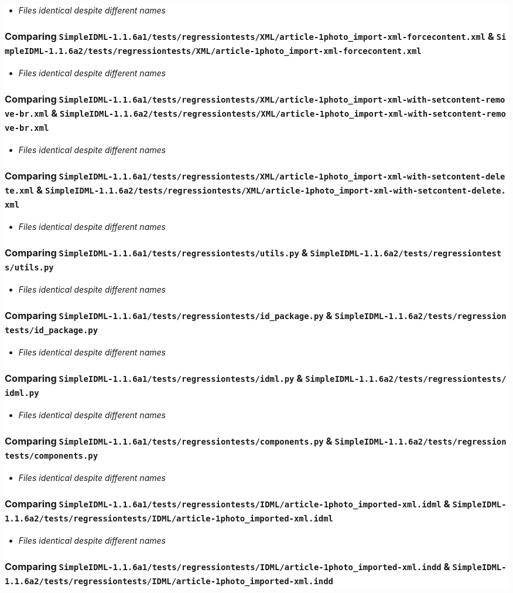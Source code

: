  * *Files identical despite different names*

### Comparing `SimpleIDML-1.1.6a1/tests/regressiontests/XML/article-1photo_import-xml-forcecontent.xml` & `SimpleIDML-1.1.6a2/tests/regressiontests/XML/article-1photo_import-xml-forcecontent.xml`

 * *Files identical despite different names*

### Comparing `SimpleIDML-1.1.6a1/tests/regressiontests/XML/article-1photo_import-xml-with-setcontent-remove-br.xml` & `SimpleIDML-1.1.6a2/tests/regressiontests/XML/article-1photo_import-xml-with-setcontent-remove-br.xml`

 * *Files identical despite different names*

### Comparing `SimpleIDML-1.1.6a1/tests/regressiontests/XML/article-1photo_import-xml-with-setcontent-delete.xml` & `SimpleIDML-1.1.6a2/tests/regressiontests/XML/article-1photo_import-xml-with-setcontent-delete.xml`

 * *Files identical despite different names*

### Comparing `SimpleIDML-1.1.6a1/tests/regressiontests/utils.py` & `SimpleIDML-1.1.6a2/tests/regressiontests/utils.py`

 * *Files identical despite different names*

### Comparing `SimpleIDML-1.1.6a1/tests/regressiontests/id_package.py` & `SimpleIDML-1.1.6a2/tests/regressiontests/id_package.py`

 * *Files identical despite different names*

### Comparing `SimpleIDML-1.1.6a1/tests/regressiontests/idml.py` & `SimpleIDML-1.1.6a2/tests/regressiontests/idml.py`

 * *Files identical despite different names*

### Comparing `SimpleIDML-1.1.6a1/tests/regressiontests/components.py` & `SimpleIDML-1.1.6a2/tests/regressiontests/components.py`

 * *Files identical despite different names*

### Comparing `SimpleIDML-1.1.6a1/tests/regressiontests/IDML/article-1photo_imported-xml.idml` & `SimpleIDML-1.1.6a2/tests/regressiontests/IDML/article-1photo_imported-xml.idml`

 * *Files identical despite different names*

### Comparing `SimpleIDML-1.1.6a1/tests/regressiontests/IDML/article-1photo_imported-xml.indd` & `SimpleIDML-1.1.6a2/tests/regressiontests/IDML/article-1photo_imported-xml.indd`
